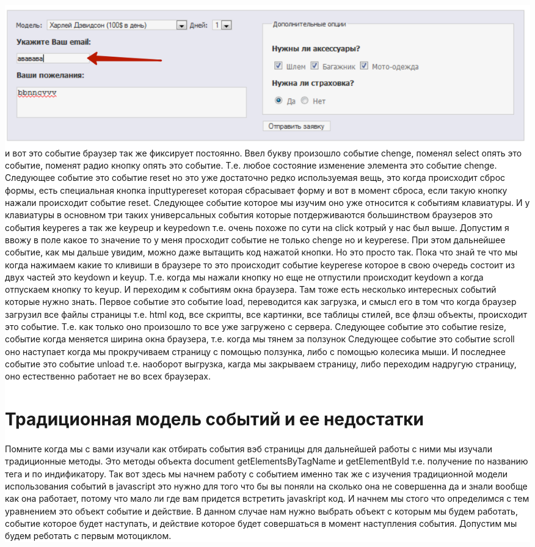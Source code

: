 ![](./img/228.png)
и вот это событие браузер так же фиксирует постоянно. Ввел букву произошло событие chenge, поменял select опять это событие, поменят радио кнопку опять это событие. Т.е. любое состояние изменение элемента это событие chenge.
Следующее событие это событие reset но это уже достаточно редко используемая вещь, это когда происходит сброс формы, есть специальная кнопка inputtypereset которая сбрасывает форму и вот в момент сброса, если такую кнопку нажали происходит событие reset.
Следующее событие которое мы изучим оно уже относится к событиям клавиатуры. И у клавиатуры в основном три таких универсальных события которые потдерживаются большинством браузеров это события  keyperes а так же keypeup и keypedown  т.е. очень похоже по сути на click котрый у нас был выше. Допустим я ввожу в поле какое то значение то у меня просходит событие не только  chenge но и keyperese. При этом дальнейшее событие, как мы дальше увидим, можно даже вытащить код нажатой кнопки. Но это просто так. Пока что знай те что мы когда нажимаем какие то кливиши в браузере то это происходит событие keyperese которое в свою очередь состоит из двух частей это keydown и keyup. Т.е. когда мы нажали кнопку но еще не отпустили происходит keydown а когда отпускаем кнопку то keyup.
И переходим к событиям окна браузера. Там тоже есть несколько интересных событий которые нужно знать. Первое событие это событие load, переводится как загрузка, и смысл его в том что когда браузер загрузил все файлы страницы т.е. html код, все скрипты, все картинки, все таблицы стилей, все флэш объекты, происходит это событие. Т.е. как только оно произошло то все уже загружено с сервера.
Следующее событие это событие resize, событие когда меняется ширина окна браузера, т.е. когда мы тянем за ползунок 
Следующее событие это событие scroll оно наступает когда мы прокручиваем страницу с помощью ползунка, либо с помощью колесика мыши. 
 И последнее событие это событие unload т.е. наоборот выгрузка, кагда мы закрываем страницу, либо переходим надругую страницу, оно естественно работает не во всех браузерах. 


# Традиционная модель событий и ее недостатки
Помните когда мы с вами изучали как отбирать события вэб страницы для дальнейшей работы с ними мы изучали традиционные методы. Это методы объекта document getElementsByTagName и getElementById т.е. получение по названию тега и по индификатору.
Так вот здесь мы начнем работу с событием именно так же с изучения традиционной модели использования событий в javascript это нужно для того что бы вы поняли на сколько она не совершенна да и знали вообще как она работает, потому что мало ли где вам придется встретить javaskript код.
И начнем мы стого что определимся с тем уравнением это объект событие и действие. В данном случае нам нужно выбрать объект с которым мы будем работать, событие которое будет наступать, и действие которое будет совершаться в момент наступления события. Допустим мы будем реботать с первым мотоциклом. 